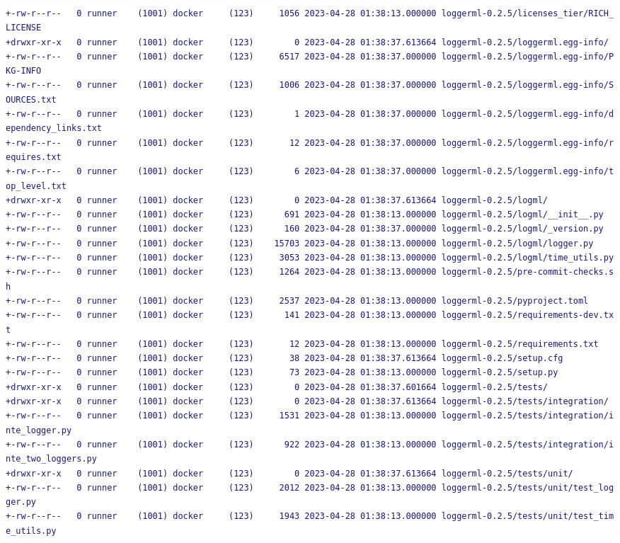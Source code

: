 ```diff
+-rw-r--r--   0 runner    (1001) docker     (123)     1056 2023-04-28 01:38:13.000000 loggerml-0.2.5/licenses_tier/RICH_LICENSE
+drwxr-xr-x   0 runner    (1001) docker     (123)        0 2023-04-28 01:38:37.613664 loggerml-0.2.5/loggerml.egg-info/
+-rw-r--r--   0 runner    (1001) docker     (123)     6517 2023-04-28 01:38:37.000000 loggerml-0.2.5/loggerml.egg-info/PKG-INFO
+-rw-r--r--   0 runner    (1001) docker     (123)     1006 2023-04-28 01:38:37.000000 loggerml-0.2.5/loggerml.egg-info/SOURCES.txt
+-rw-r--r--   0 runner    (1001) docker     (123)        1 2023-04-28 01:38:37.000000 loggerml-0.2.5/loggerml.egg-info/dependency_links.txt
+-rw-r--r--   0 runner    (1001) docker     (123)       12 2023-04-28 01:38:37.000000 loggerml-0.2.5/loggerml.egg-info/requires.txt
+-rw-r--r--   0 runner    (1001) docker     (123)        6 2023-04-28 01:38:37.000000 loggerml-0.2.5/loggerml.egg-info/top_level.txt
+drwxr-xr-x   0 runner    (1001) docker     (123)        0 2023-04-28 01:38:37.613664 loggerml-0.2.5/logml/
+-rw-r--r--   0 runner    (1001) docker     (123)      691 2023-04-28 01:38:13.000000 loggerml-0.2.5/logml/__init__.py
+-rw-r--r--   0 runner    (1001) docker     (123)      160 2023-04-28 01:38:37.000000 loggerml-0.2.5/logml/_version.py
+-rw-r--r--   0 runner    (1001) docker     (123)    15703 2023-04-28 01:38:13.000000 loggerml-0.2.5/logml/logger.py
+-rw-r--r--   0 runner    (1001) docker     (123)     3053 2023-04-28 01:38:13.000000 loggerml-0.2.5/logml/time_utils.py
+-rw-r--r--   0 runner    (1001) docker     (123)     1264 2023-04-28 01:38:13.000000 loggerml-0.2.5/pre-commit-checks.sh
+-rw-r--r--   0 runner    (1001) docker     (123)     2537 2023-04-28 01:38:13.000000 loggerml-0.2.5/pyproject.toml
+-rw-r--r--   0 runner    (1001) docker     (123)      141 2023-04-28 01:38:13.000000 loggerml-0.2.5/requirements-dev.txt
+-rw-r--r--   0 runner    (1001) docker     (123)       12 2023-04-28 01:38:13.000000 loggerml-0.2.5/requirements.txt
+-rw-r--r--   0 runner    (1001) docker     (123)       38 2023-04-28 01:38:37.613664 loggerml-0.2.5/setup.cfg
+-rw-r--r--   0 runner    (1001) docker     (123)       73 2023-04-28 01:38:13.000000 loggerml-0.2.5/setup.py
+drwxr-xr-x   0 runner    (1001) docker     (123)        0 2023-04-28 01:38:37.601664 loggerml-0.2.5/tests/
+drwxr-xr-x   0 runner    (1001) docker     (123)        0 2023-04-28 01:38:37.613664 loggerml-0.2.5/tests/integration/
+-rw-r--r--   0 runner    (1001) docker     (123)     1531 2023-04-28 01:38:13.000000 loggerml-0.2.5/tests/integration/inte_logger.py
+-rw-r--r--   0 runner    (1001) docker     (123)      922 2023-04-28 01:38:13.000000 loggerml-0.2.5/tests/integration/inte_two_loggers.py
+drwxr-xr-x   0 runner    (1001) docker     (123)        0 2023-04-28 01:38:37.613664 loggerml-0.2.5/tests/unit/
+-rw-r--r--   0 runner    (1001) docker     (123)     2012 2023-04-28 01:38:13.000000 loggerml-0.2.5/tests/unit/test_logger.py
+-rw-r--r--   0 runner    (1001) docker     (123)     1943 2023-04-28 01:38:13.000000 loggerml-0.2.5/tests/unit/test_time_utils.py
```
